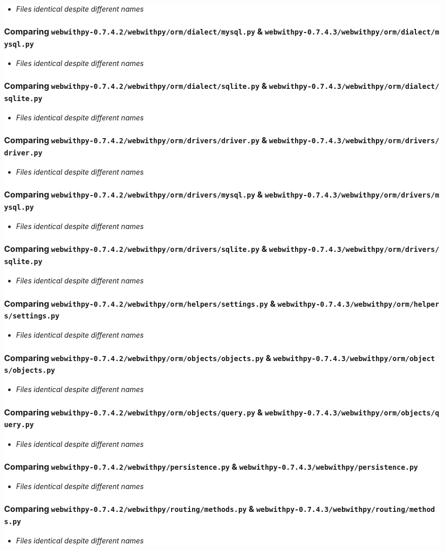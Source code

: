  * *Files identical despite different names*

### Comparing `webwithpy-0.7.4.2/webwithpy/orm/dialect/mysql.py` & `webwithpy-0.7.4.3/webwithpy/orm/dialect/mysql.py`

 * *Files identical despite different names*

### Comparing `webwithpy-0.7.4.2/webwithpy/orm/dialect/sqlite.py` & `webwithpy-0.7.4.3/webwithpy/orm/dialect/sqlite.py`

 * *Files identical despite different names*

### Comparing `webwithpy-0.7.4.2/webwithpy/orm/drivers/driver.py` & `webwithpy-0.7.4.3/webwithpy/orm/drivers/driver.py`

 * *Files identical despite different names*

### Comparing `webwithpy-0.7.4.2/webwithpy/orm/drivers/mysql.py` & `webwithpy-0.7.4.3/webwithpy/orm/drivers/mysql.py`

 * *Files identical despite different names*

### Comparing `webwithpy-0.7.4.2/webwithpy/orm/drivers/sqlite.py` & `webwithpy-0.7.4.3/webwithpy/orm/drivers/sqlite.py`

 * *Files identical despite different names*

### Comparing `webwithpy-0.7.4.2/webwithpy/orm/helpers/settings.py` & `webwithpy-0.7.4.3/webwithpy/orm/helpers/settings.py`

 * *Files identical despite different names*

### Comparing `webwithpy-0.7.4.2/webwithpy/orm/objects/objects.py` & `webwithpy-0.7.4.3/webwithpy/orm/objects/objects.py`

 * *Files identical despite different names*

### Comparing `webwithpy-0.7.4.2/webwithpy/orm/objects/query.py` & `webwithpy-0.7.4.3/webwithpy/orm/objects/query.py`

 * *Files identical despite different names*

### Comparing `webwithpy-0.7.4.2/webwithpy/persistence.py` & `webwithpy-0.7.4.3/webwithpy/persistence.py`

 * *Files identical despite different names*

### Comparing `webwithpy-0.7.4.2/webwithpy/routing/methods.py` & `webwithpy-0.7.4.3/webwithpy/routing/methods.py`

 * *Files identical despite different names*
